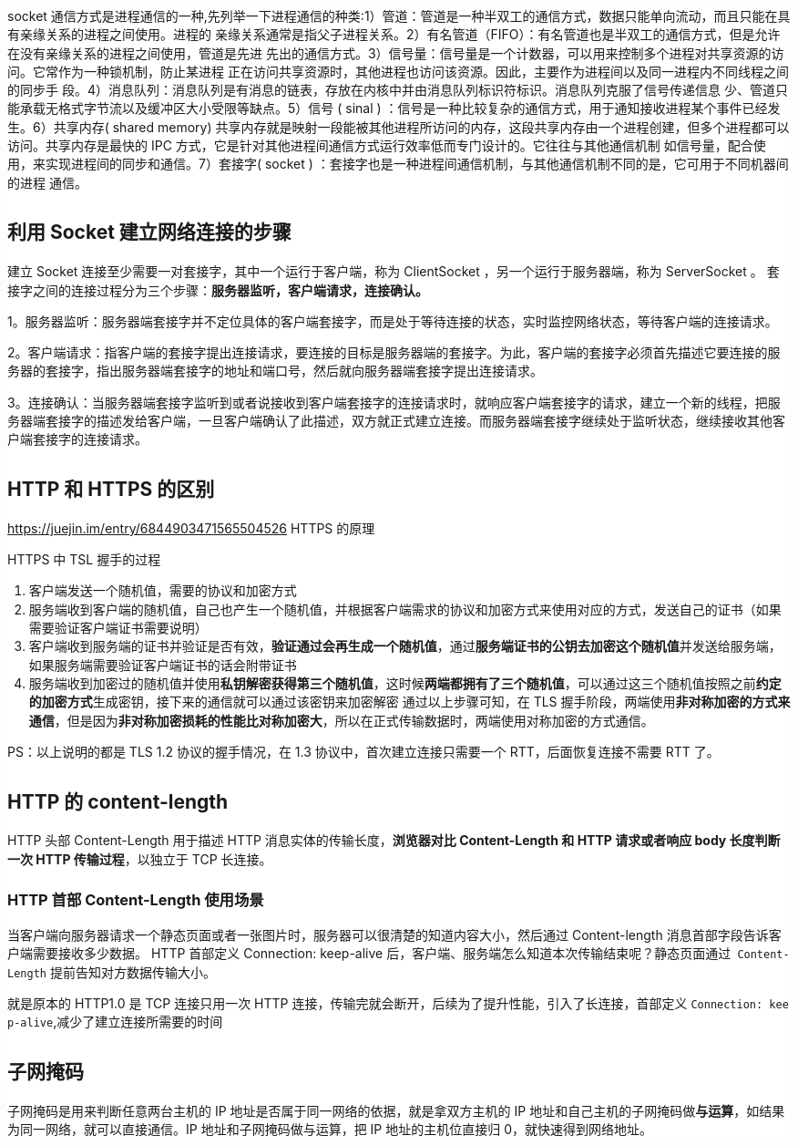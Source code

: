 socket 通信方式是进程通信的一种,先列举一下进程通信的种类:1）管道：管道是一种半双工的通信方式，数据只能单向流动，而且只能在具有亲缘关系的进程之间使用。进程的 亲缘关系通常是指父子进程关系。2）有名管道（FIFO）：有名管道也是半双工的通信方式，但是允许在没有亲缘关系的进程之间使用，管道是先进 先出的通信方式。3）信号量：信号量是一个计数器，可以用来控制多个进程对共享资源的访问。它常作为一种锁机制，防止某进程 正在访问共享资源时，其他进程也访问该资源。因此，主要作为进程间以及同一进程内不同线程之间的同步手 段。4）消息队列：消息队列是有消息的链表，存放在内核中并由消息队列标识符标识。消息队列克服了信号传递信息 少、管道只能承载无格式字节流以及缓冲区大小受限等缺点。5）信号 ( sinal ) ：信号是一种比较复杂的通信方式，用于通知接收进程某个事件已经发生。6）共享内存( shared memory) 共享内存就是映射一段能被其他进程所访问的内存，这段共享内存由一个进程创建，但多个进程都可以访问。共享内存是最快的 IPC 方式，它是针对其他进程间通信方式运行效率低而专门设计的。它往往与其他通信机制 如信号量，配合使用，来实现进程间的同步和通信。7）套接字( socket ) ：套接字也是一种进程间通信机制，与其他通信机制不同的是，它可用于不同机器间的进程 通信。

## 利用 Socket 建立网络连接的步骤

建立 Socket 连接至少需要一对套接字，其中一个运行于客户端，称为 ClientSocket ，另一个运行于服务器端，称为 ServerSocket 。
套接字之间的连接过程分为三个步骤：**服务器监听，客户端请求，连接确认。**

1。服务器监听：服务器端套接字并不定位具体的客户端套接字，而是处于等待连接的状态，实时监控网络状态，等待客户端的连接请求。

2。客户端请求：指客户端的套接字提出连接请求，要连接的目标是服务器端的套接字。为此，客户端的套接字必须首先描述它要连接的服务器的套接字，指出服务器端套接字的地址和端口号，然后就向服务器端套接字提出连接请求。

3。连接确认：当服务器端套接字监听到或者说接收到客户端套接字的连接请求时，就响应客户端套接字的请求，建立一个新的线程，把服务器端套接字的描述发给客户端，一旦客户端确认了此描述，双方就正式建立连接。而服务器端套接字继续处于监听状态，继续接收其他客户端套接字的连接请求。

## HTTP 和 HTTPS 的区别

https://juejin.im/entry/6844903471565504526
HTTPS 的原理

HTTPS 中 TSL 握手的过程

1. 客户端发送一个随机值，需要的协议和加密方式
2. 服务端收到客户端的随机值，自己也产生一个随机值，并根据客户端需求的协议和加密方式来使用对应的方式，发送自己的证书（如果需要验证客户端证书需要说明）
3. 客户端收到服务端的证书并验证是否有效，**验证通过会再生成一个随机值**，通过**服务端证书的公钥去加密这个随机值**并发送给服务端，如果服务端需要验证客户端证书的话会附带证书
4. 服务端收到加密过的随机值并使用**私钥解密获得第三个随机值**，这时候**两端都拥有了三个随机值**，可以通过这三个随机值按照之前**约定的加密方式**生成密钥，接下来的通信就可以通过该密钥来加密解密
   通过以上步骤可知，在 TLS 握手阶段，两端使用**非对称加密的方式来通信**，但是因为**非对称加密损耗的性能比对称加密大**，所以在正式传输数据时，两端使用对称加密的方式通信。

PS：以上说明的都是 TLS 1.2 协议的握手情况，在 1.3 协议中，首次建立连接只需要一个 RTT，后面恢复连接不需要 RTT 了。

## HTTP 的 content-length

HTTP 头部 Content-Length 用于描述 HTTP 消息实体的传输长度，**浏览器对比 Content-Length 和 HTTP 请求或者响应 body 长度判断一次 HTTP 传输过程**，以独立于 TCP 长连接。

### HTTP 首部 Content-Length 使用场景

当客户端向服务器请求一个静态页面或者一张图片时，服务器可以很清楚的知道内容大小，然后通过 Content-length 消息首部字段告诉客户端需要接收多少数据。
HTTP 首部定义 Connection: keep-alive 后，客户端、服务端怎么知道本次传输结束呢？静态页面通过` Content-Length` 提前告知对方数据传输大小。

就是原本的 HTTP1.0 是 TCP 连接只用一次 HTTP 连接，传输完就会断开，后续为了提升性能，引入了长连接，首部定义 `Connection: keep-alive`,减少了建立连接所需要的时间

## 子网掩码

子网掩码是用来判断任意两台主机的 IP 地址是否属于同一网络的依据，就是拿双方主机的 IP 地址和自己主机的子网掩码做**与运算**，如结果为同一网络，就可以直接通信。IP 地址和子网掩码做与运算，把 IP 地址的主机位直接归 0，就快速得到网络地址。
